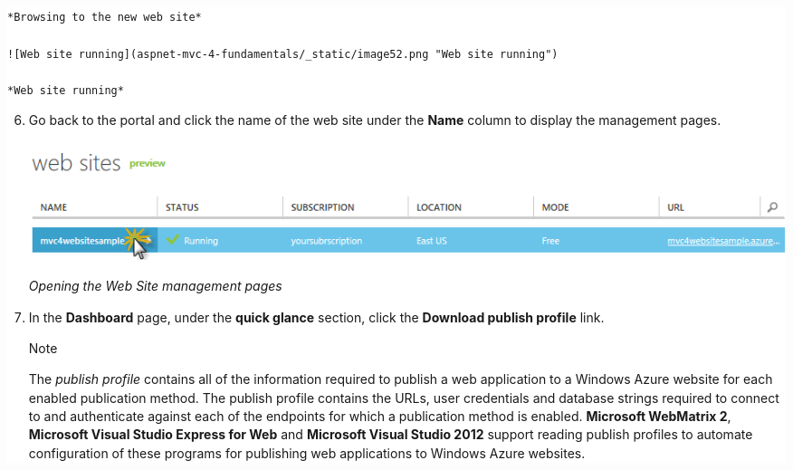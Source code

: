     *Browsing to the new web site*

    ![Web site running](aspnet-mvc-4-fundamentals/_static/image52.png "Web site running")

    *Web site running*
6. Go back to the portal and click the name of the web site under the **Name** column to display the management pages.

    ![Opening the web site management pages](aspnet-mvc-4-fundamentals/_static/image53.png "Opening the web site management pages")

    *Opening the Web Site management pages*
7. In the **Dashboard** page, under the **quick glance** section, click the **Download publish profile** link.

    > [!NOTE]
    > The *publish profile* contains all of the information required to publish a web application to a Windows Azure website for each enabled publication method. The publish profile contains the URLs, user credentials and database strings required to connect to and authenticate against each of the endpoints for which a publication method is enabled. **Microsoft WebMatrix 2**, **Microsoft Visual Studio Express for Web** and **Microsoft Visual Studio 2012** support reading publish profiles to automate configuration of these programs for publishing web applications to Windows Azure websites.
